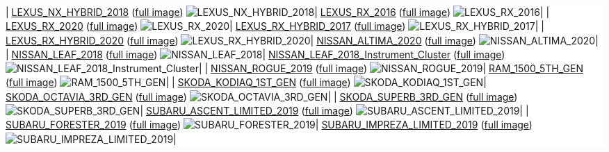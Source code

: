 | [LEXUS_NX_HYBRID_2018](#table-of-contents) ([full image](https://raw.github.com/twilsonco/openpilot/log-info/data/6c%20Comma%20lateral%20data%20EPS%20firmware%20comparison/./LEXUS_NX_HYBRID_2018.gif)) ![LEXUS_NX_HYBRID_2018](https://raw.github.com/twilsonco/openpilot/log-info/data/6c%20Comma%20lateral%20data%20EPS%20firmware%20comparison/./LEXUS_NX_HYBRID_2018.gif)| [LEXUS_RX_2016](#table-of-contents) ([full image](https://raw.github.com/twilsonco/openpilot/log-info/data/6c%20Comma%20lateral%20data%20EPS%20firmware%20comparison/./LEXUS_RX_2016.gif)) ![LEXUS_RX_2016](https://raw.github.com/twilsonco/openpilot/log-info/data/6c%20Comma%20lateral%20data%20EPS%20firmware%20comparison/./LEXUS_RX_2016.gif)|
| [LEXUS_RX_2020](#table-of-contents) ([full image](https://raw.github.com/twilsonco/openpilot/log-info/data/6c%20Comma%20lateral%20data%20EPS%20firmware%20comparison/./LEXUS_RX_2020.gif)) ![LEXUS_RX_2020](https://raw.github.com/twilsonco/openpilot/log-info/data/6c%20Comma%20lateral%20data%20EPS%20firmware%20comparison/./LEXUS_RX_2020.gif)| [LEXUS_RX_HYBRID_2017](#table-of-contents) ([full image](https://raw.github.com/twilsonco/openpilot/log-info/data/6c%20Comma%20lateral%20data%20EPS%20firmware%20comparison/./LEXUS_RX_HYBRID_2017.gif)) ![LEXUS_RX_HYBRID_2017](https://raw.github.com/twilsonco/openpilot/log-info/data/6c%20Comma%20lateral%20data%20EPS%20firmware%20comparison/./LEXUS_RX_HYBRID_2017.gif)|
| [LEXUS_RX_HYBRID_2020](#table-of-contents) ([full image](https://raw.github.com/twilsonco/openpilot/log-info/data/6c%20Comma%20lateral%20data%20EPS%20firmware%20comparison/./LEXUS_RX_HYBRID_2020.gif)) ![LEXUS_RX_HYBRID_2020](https://raw.github.com/twilsonco/openpilot/log-info/data/6c%20Comma%20lateral%20data%20EPS%20firmware%20comparison/./LEXUS_RX_HYBRID_2020.gif)| [NISSAN_ALTIMA_2020](#table-of-contents) ([full image](https://raw.github.com/twilsonco/openpilot/log-info/data/6c%20Comma%20lateral%20data%20EPS%20firmware%20comparison/./NISSAN_ALTIMA_2020.gif)) ![NISSAN_ALTIMA_2020](https://raw.github.com/twilsonco/openpilot/log-info/data/6c%20Comma%20lateral%20data%20EPS%20firmware%20comparison/./NISSAN_ALTIMA_2020.gif)|
| [NISSAN_LEAF_2018](#table-of-contents) ([full image](https://raw.github.com/twilsonco/openpilot/log-info/data/6c%20Comma%20lateral%20data%20EPS%20firmware%20comparison/./NISSAN_LEAF_2018.gif)) ![NISSAN_LEAF_2018](https://raw.github.com/twilsonco/openpilot/log-info/data/6c%20Comma%20lateral%20data%20EPS%20firmware%20comparison/./NISSAN_LEAF_2018.gif)| [NISSAN_LEAF_2018_Instrument_Cluster](#table-of-contents) ([full image](https://raw.github.com/twilsonco/openpilot/log-info/data/6c%20Comma%20lateral%20data%20EPS%20firmware%20comparison/./NISSAN_LEAF_2018_Instrument_Cluster.gif)) ![NISSAN_LEAF_2018_Instrument_Cluster](https://raw.github.com/twilsonco/openpilot/log-info/data/6c%20Comma%20lateral%20data%20EPS%20firmware%20comparison/./NISSAN_LEAF_2018_Instrument_Cluster.gif)|
| [NISSAN_ROGUE_2019](#table-of-contents) ([full image](https://raw.github.com/twilsonco/openpilot/log-info/data/6c%20Comma%20lateral%20data%20EPS%20firmware%20comparison/./NISSAN_ROGUE_2019.gif)) ![NISSAN_ROGUE_2019](https://raw.github.com/twilsonco/openpilot/log-info/data/6c%20Comma%20lateral%20data%20EPS%20firmware%20comparison/./NISSAN_ROGUE_2019.gif)| [RAM_1500_5TH_GEN](#table-of-contents) ([full image](https://raw.github.com/twilsonco/openpilot/log-info/data/6c%20Comma%20lateral%20data%20EPS%20firmware%20comparison/./RAM_1500_5TH_GEN.gif)) ![RAM_1500_5TH_GEN](https://raw.github.com/twilsonco/openpilot/log-info/data/6c%20Comma%20lateral%20data%20EPS%20firmware%20comparison/./RAM_1500_5TH_GEN.gif)|
| [SKODA_KODIAQ_1ST_GEN](#table-of-contents) ([full image](https://raw.github.com/twilsonco/openpilot/log-info/data/6c%20Comma%20lateral%20data%20EPS%20firmware%20comparison/./SKODA_KODIAQ_1ST_GEN.gif)) ![SKODA_KODIAQ_1ST_GEN](https://raw.github.com/twilsonco/openpilot/log-info/data/6c%20Comma%20lateral%20data%20EPS%20firmware%20comparison/./SKODA_KODIAQ_1ST_GEN.gif)| [SKODA_OCTAVIA_3RD_GEN](#table-of-contents) ([full image](https://raw.github.com/twilsonco/openpilot/log-info/data/6c%20Comma%20lateral%20data%20EPS%20firmware%20comparison/./SKODA_OCTAVIA_3RD_GEN.gif)) ![SKODA_OCTAVIA_3RD_GEN](https://raw.github.com/twilsonco/openpilot/log-info/data/6c%20Comma%20lateral%20data%20EPS%20firmware%20comparison/./SKODA_OCTAVIA_3RD_GEN.gif)|
| [SKODA_SUPERB_3RD_GEN](#table-of-contents) ([full image](https://raw.github.com/twilsonco/openpilot/log-info/data/6c%20Comma%20lateral%20data%20EPS%20firmware%20comparison/./SKODA_SUPERB_3RD_GEN.gif)) ![SKODA_SUPERB_3RD_GEN](https://raw.github.com/twilsonco/openpilot/log-info/data/6c%20Comma%20lateral%20data%20EPS%20firmware%20comparison/./SKODA_SUPERB_3RD_GEN.gif)| [SUBARU_ASCENT_LIMITED_2019](#table-of-contents) ([full image](https://raw.github.com/twilsonco/openpilot/log-info/data/6c%20Comma%20lateral%20data%20EPS%20firmware%20comparison/./SUBARU_ASCENT_LIMITED_2019.gif)) ![SUBARU_ASCENT_LIMITED_2019](https://raw.github.com/twilsonco/openpilot/log-info/data/6c%20Comma%20lateral%20data%20EPS%20firmware%20comparison/./SUBARU_ASCENT_LIMITED_2019.gif)|
| [SUBARU_FORESTER_2019](#table-of-contents) ([full image](https://raw.github.com/twilsonco/openpilot/log-info/data/6c%20Comma%20lateral%20data%20EPS%20firmware%20comparison/./SUBARU_FORESTER_2019.gif)) ![SUBARU_FORESTER_2019](https://raw.github.com/twilsonco/openpilot/log-info/data/6c%20Comma%20lateral%20data%20EPS%20firmware%20comparison/./SUBARU_FORESTER_2019.gif)| [SUBARU_IMPREZA_LIMITED_2019](#table-of-contents) ([full image](https://raw.github.com/twilsonco/openpilot/log-info/data/6c%20Comma%20lateral%20data%20EPS%20firmware%20comparison/./SUBARU_IMPREZA_LIMITED_2019.gif)) ![SUBARU_IMPREZA_LIMITED_2019](https://raw.github.com/twilsonco/openpilot/log-info/data/6c%20Comma%20lateral%20data%20EPS%20firmware%20comparison/./SUBARU_IMPREZA_LIMITED_2019.gif)|